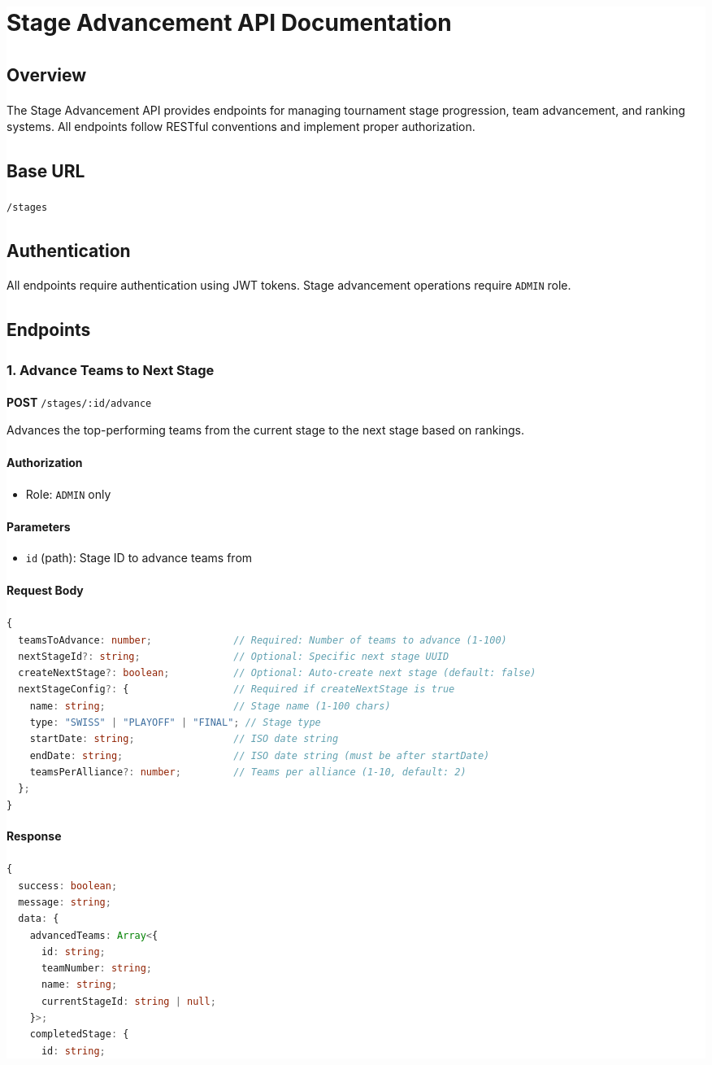 # Stage Advancement API Documentation

## Overview

The Stage Advancement API provides endpoints for managing tournament stage progression, team advancement, and ranking systems. All endpoints follow RESTful conventions and implement proper authorization.

## Base URL
```
/stages
```

## Authentication

All endpoints require authentication using JWT tokens. Stage advancement operations require `ADMIN` role.

## Endpoints

### 1. Advance Teams to Next Stage

**POST** `/stages/:id/advance`

Advances the top-performing teams from the current stage to the next stage based on rankings.

#### Authorization
- Role: `ADMIN` only

#### Parameters
- `id` (path): Stage ID to advance teams from

#### Request Body
```typescript
{
  teamsToAdvance: number;              // Required: Number of teams to advance (1-100)
  nextStageId?: string;                // Optional: Specific next stage UUID
  createNextStage?: boolean;           // Optional: Auto-create next stage (default: false)
  nextStageConfig?: {                  // Required if createNextStage is true
    name: string;                      // Stage name (1-100 chars)
    type: "SWISS" | "PLAYOFF" | "FINAL"; // Stage type
    startDate: string;                 // ISO date string
    endDate: string;                   // ISO date string (must be after startDate)
    teamsPerAlliance?: number;         // Teams per alliance (1-10, default: 2)
  };
}
```

#### Response
```typescript
{
  success: boolean;
  message: string;
  data: {
    advancedTeams: Array<{
      id: string;
      teamNumber: string;
      name: string;
      currentStageId: string | null;
    }>;
    completedStage: {
      id: string;
```
